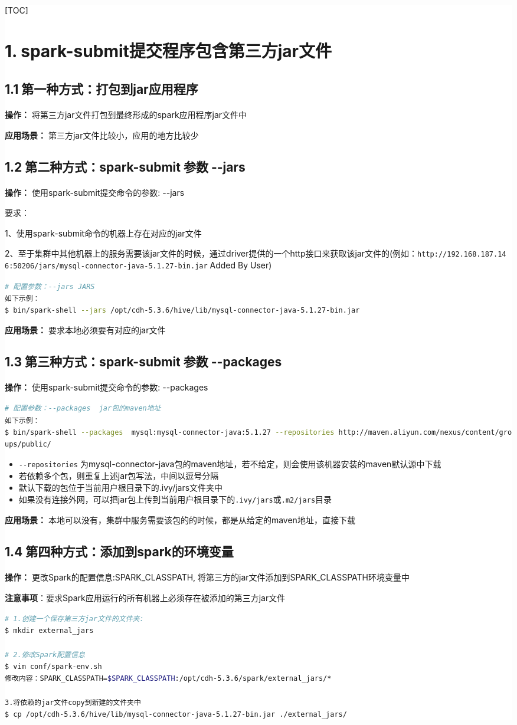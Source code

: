 [TOC]
# 1. spark-submit提交程序包含第三方jar文件

## 1.1 第一种方式：打包到jar应用程序

**操作：** 将第三方jar文件打包到最终形成的spark应用程序jar文件中

**应用场景：** 第三方jar文件比较小，应用的地方比较少

## 1.2 第二种方式：spark-submit 参数 --jars

**操作：** 使用spark-submit提交命令的参数: --jars

要求：

1、使用spark-submit命令的机器上存在对应的jar文件

2、至于集群中其他机器上的服务需要该jar文件的时候，通过driver提供的一个http接口来获取该jar文件的(例如：`http://192.168.187.146:50206/jars/mysql-connector-java-5.1.27-bin.jar` Added By User)

```bash
# 配置参数：--jars JARS
如下示例：
$ bin/spark-shell --jars /opt/cdh-5.3.6/hive/lib/mysql-connector-java-5.1.27-bin.jar
```

**应用场景：** 要求本地必须要有对应的jar文件

## 1.3 第三种方式：spark-submit 参数 --packages

**操作：** 使用spark-submit提交命令的参数: --packages

```bash
# 配置参数：--packages  jar包的maven地址
如下示例：
$ bin/spark-shell --packages  mysql:mysql-connector-java:5.1.27 --repositories http://maven.aliyun.com/nexus/content/groups/public/
```

- `--repositories` 为mysql-connector-java包的maven地址，若不给定，则会使用该机器安装的maven默认源中下载
- 若依赖多个包，则重复上述jar包写法，中间以逗号分隔
- 默认下载的包位于当前用户根目录下的.ivy/jars文件夹中
- 如果没有连接外网，可以把jar包上传到当前用户根目录下的`.ivy/jars`或`.m2/jars`目录

**应用场景：** 本地可以没有，集群中服务需要该包的的时候，都是从给定的maven地址，直接下载

## 1.4 第四种方式：添加到spark的环境变量

**操作：** 更改Spark的配置信息:SPARK\_CLASSPATH, 将第三方的jar文件添加到SPARK\_CLASSPATH环境变量中

**注意事项**：要求Spark应用运行的所有机器上必须存在被添加的第三方jar文件

```bash
# 1.创建一个保存第三方jar文件的文件夹:
$ mkdir external_jars

# 2.修改Spark配置信息
$ vim conf/spark-env.sh
修改内容：SPARK_CLASSPATH=$SPARK_CLASSPATH:/opt/cdh-5.3.6/spark/external_jars/*

3.将依赖的jar文件copy到新建的文件夹中
$ cp /opt/cdh-5.3.6/hive/lib/mysql-connector-java-5.1.27-bin.jar ./external_jars/
```
